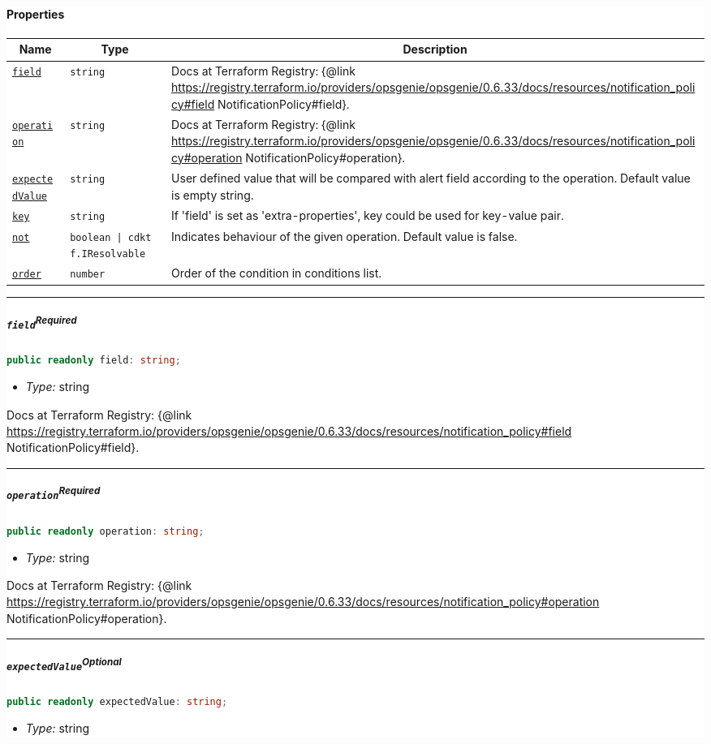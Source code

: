 #### Properties <a name="Properties" id="Properties"></a>

| **Name** | **Type** | **Description** |
| --- | --- | --- |
| <code><a href="#rhizo-co-terraform-provider-opsgenie.notificationPolicy.NotificationPolicyFilterConditions.property.field">field</a></code> | <code>string</code> | Docs at Terraform Registry: {@link https://registry.terraform.io/providers/opsgenie/opsgenie/0.6.33/docs/resources/notification_policy#field NotificationPolicy#field}. |
| <code><a href="#rhizo-co-terraform-provider-opsgenie.notificationPolicy.NotificationPolicyFilterConditions.property.operation">operation</a></code> | <code>string</code> | Docs at Terraform Registry: {@link https://registry.terraform.io/providers/opsgenie/opsgenie/0.6.33/docs/resources/notification_policy#operation NotificationPolicy#operation}. |
| <code><a href="#rhizo-co-terraform-provider-opsgenie.notificationPolicy.NotificationPolicyFilterConditions.property.expectedValue">expectedValue</a></code> | <code>string</code> | User defined value that will be compared with alert field according to the operation. Default value is empty string. |
| <code><a href="#rhizo-co-terraform-provider-opsgenie.notificationPolicy.NotificationPolicyFilterConditions.property.key">key</a></code> | <code>string</code> | If 'field' is set as 'extra-properties', key could be used for key-value pair. |
| <code><a href="#rhizo-co-terraform-provider-opsgenie.notificationPolicy.NotificationPolicyFilterConditions.property.not">not</a></code> | <code>boolean \| cdktf.IResolvable</code> | Indicates behaviour of the given operation. Default value is false. |
| <code><a href="#rhizo-co-terraform-provider-opsgenie.notificationPolicy.NotificationPolicyFilterConditions.property.order">order</a></code> | <code>number</code> | Order of the condition in conditions list. |

---

##### `field`<sup>Required</sup> <a name="field" id="rhizo-co-terraform-provider-opsgenie.notificationPolicy.NotificationPolicyFilterConditions.property.field"></a>

```typescript
public readonly field: string;
```

- *Type:* string

Docs at Terraform Registry: {@link https://registry.terraform.io/providers/opsgenie/opsgenie/0.6.33/docs/resources/notification_policy#field NotificationPolicy#field}.

---

##### `operation`<sup>Required</sup> <a name="operation" id="rhizo-co-terraform-provider-opsgenie.notificationPolicy.NotificationPolicyFilterConditions.property.operation"></a>

```typescript
public readonly operation: string;
```

- *Type:* string

Docs at Terraform Registry: {@link https://registry.terraform.io/providers/opsgenie/opsgenie/0.6.33/docs/resources/notification_policy#operation NotificationPolicy#operation}.

---

##### `expectedValue`<sup>Optional</sup> <a name="expectedValue" id="rhizo-co-terraform-provider-opsgenie.notificationPolicy.NotificationPolicyFilterConditions.property.expectedValue"></a>

```typescript
public readonly expectedValue: string;
```

- *Type:* string
